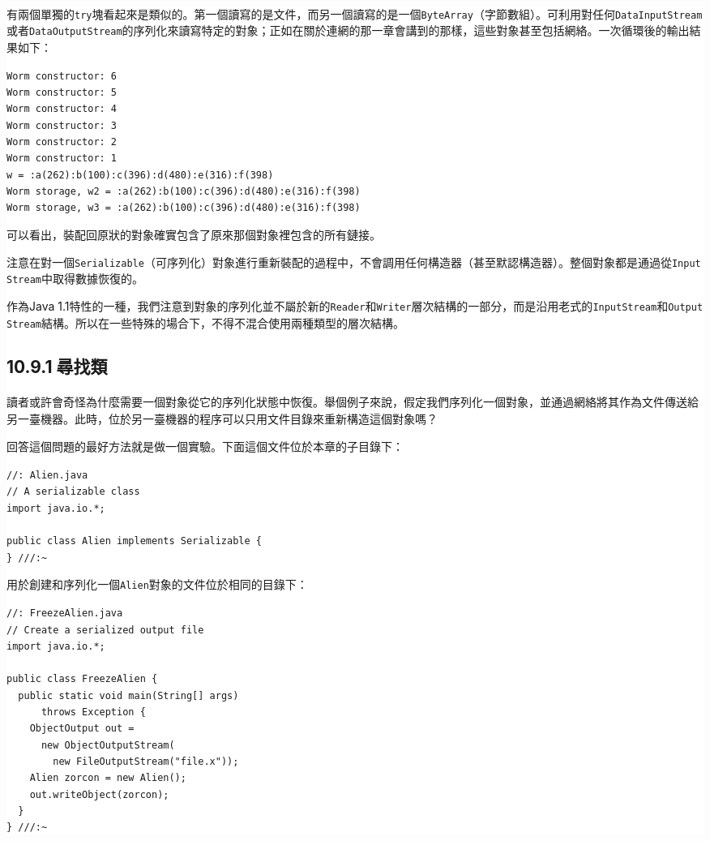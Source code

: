 有兩個單獨的`try`塊看起來是類似的。第一個讀寫的是文件，而另一個讀寫的是一個`ByteArray`（字節數組）。可利用對任何`DataInputStream`或者`DataOutputStream`的序列化來讀寫特定的對象；正如在關於連網的那一章會講到的那樣，這些對象甚至包括網絡。一次循環後的輸出結果如下：

```
Worm constructor: 6
Worm constructor: 5
Worm constructor: 4
Worm constructor: 3
Worm constructor: 2
Worm constructor: 1
w = :a(262):b(100):c(396):d(480):e(316):f(398)
Worm storage, w2 = :a(262):b(100):c(396):d(480):e(316):f(398)
Worm storage, w3 = :a(262):b(100):c(396):d(480):e(316):f(398)
```

可以看出，裝配回原狀的對象確實包含了原來那個對象裡包含的所有鏈接。

注意在對一個`Serializable`（可序列化）對象進行重新裝配的過程中，不會調用任何構造器（甚至默認構造器）。整個對象都是通過從`InputStream`中取得數據恢復的。

作為Java 1.1特性的一種，我們注意到對象的序列化並不屬於新的`Reader`和`Writer`層次結構的一部分，而是沿用老式的`InputStream`和`OutputStream`結構。所以在一些特殊的場合下，不得不混合使用兩種類型的層次結構。

## 10.9.1 尋找類

讀者或許會奇怪為什麼需要一個對象從它的序列化狀態中恢復。舉個例子來說，假定我們序列化一個對象，並通過網絡將其作為文件傳送給另一臺機器。此時，位於另一臺機器的程序可以只用文件目錄來重新構造這個對象嗎？

回答這個問題的最好方法就是做一個實驗。下面這個文件位於本章的子目錄下：

```
//: Alien.java
// A serializable class
import java.io.*;

public class Alien implements Serializable {
} ///:~

```

用於創建和序列化一個`Alien`對象的文件位於相同的目錄下：

```
//: FreezeAlien.java
// Create a serialized output file
import java.io.*;

public class FreezeAlien {
  public static void main(String[] args)
      throws Exception {
    ObjectOutput out =
      new ObjectOutputStream(
        new FileOutputStream("file.x"));
    Alien zorcon = new Alien();
    out.writeObject(zorcon);
  }
} ///:~
```
